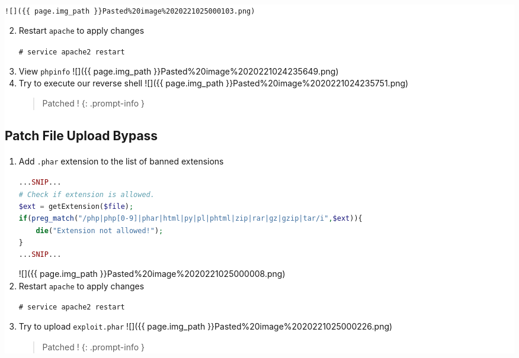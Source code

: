 	![]({{ page.img_path }}Pasted%20image%2020221025000103.png)
2. Restart `apache` to apply changes
	```
	# service apache2 restart
	```
3. View `phpinfo`
	![]({{ page.img_path }}Pasted%20image%2020221024235649.png)
4. Try to execute our reverse shell
	![]({{ page.img_path }}Pasted%20image%2020221024235751.png)
	 > Patched !
	 {: .prompt-info }

## Patch File Upload Bypass
1. Add `.phar` extension to the list of banned extensions
	```php
	...SNIP...
	# Check if extension is allowed.
	$ext = getExtension($file);
	if(preg_match("/php|php[0-9]|phar|html|py|pl|phtml|zip|rar|gz|gzip|tar/i",$ext)){
		die("Extension not allowed!");
	}
	...SNIP...
	```
	![]({{ page.img_path }}Pasted%20image%2020221025000008.png)
2. Restart `apache` to apply changes
	```
	# service apache2 restart
	```
3. Try to upload `exploit.phar`
	![]({{ page.img_path }}Pasted%20image%2020221025000226.png)
	> Patched !
	{: .prompt-info }